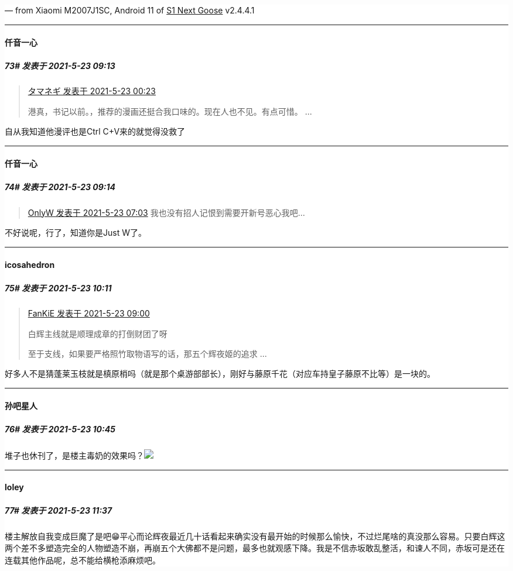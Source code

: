 — from Xiaomi M2007J1SC, Android 11 of [S1 Next Goose](https://pan.baidu.com/s/1mi43uRm) v2.4.4.1


*****

####  仟音一心  
##### 73#       发表于 2021-5-23 09:13


<blockquote><a href="httphttps://bbs.saraba1st.com/2b/forum.php?mod=redirect&amp;goto=findpost&amp;pid=51339615&amp;ptid=2005478" target="_blank">タマネギ 发表于 2021-5-23 00:23</a>

港真，书记以前。，推荐的漫画还挺合我口味的。现在人也不见。有点可惜。 ...</blockquote>
自从我知道他漫评也是Ctrl C+V来的就觉得没救了


*****

####  仟音一心  
##### 74#       发表于 2021-5-23 09:14


<blockquote><a href="httphttps://bbs.saraba1st.com/2b/forum.php?mod=redirect&amp;goto=findpost&amp;pid=51340599&amp;ptid=2005478" target="_blank">OnlyW 发表于 2021-5-23 07:03</a>
我也没有招人记恨到需要开新号恶心我吧…</blockquote>
不好说呢，行了，知道你是Just W了。


*****

####  icosahedron  
##### 75#       发表于 2021-5-23 10:11


<blockquote><a href="httphttps://bbs.saraba1st.com/2b/forum.php?mod=redirect&amp;goto=findpost&amp;pid=51341017&amp;ptid=2005478" target="_blank">FanKiE 发表于 2021-5-23 09:00</a>

白辉主线就是顺理成章的打倒财团了呀

至于支线，如果要严格照竹取物语写的话，那五个辉夜姬的追求 ...</blockquote>
好多人不是猜蓬莱玉枝就是槙原梢吗（就是那个桌游部部长），刚好与藤原千花（对应车持皇子藤原不比等）是一块的。


*****

####  孙吧星人  
##### 76#       发表于 2021-5-23 10:45


堆子也休刊了，是楼主毒奶的效果吗？<img src="https://static.saraba1st.com/image/smiley/face2017/067.png" referrerpolicy="no-referrer">


*****

####  loley  
##### 77#       发表于 2021-5-23 11:37


楼主解放自我变成巨魔了是吧😁平心而论辉夜最近几十话看起来确实没有最开始的时候那么愉快，不过烂尾啥的真没那么容易。只要白辉这两个差不多塑造完全的人物塑造不崩，再崩五个大佛都不是问题，最多也就观感下降。我是不信赤坂敢乱整活，和谏人不同，赤坂可是还在连载其他作品呢，总不能给横枪添麻烦吧。
